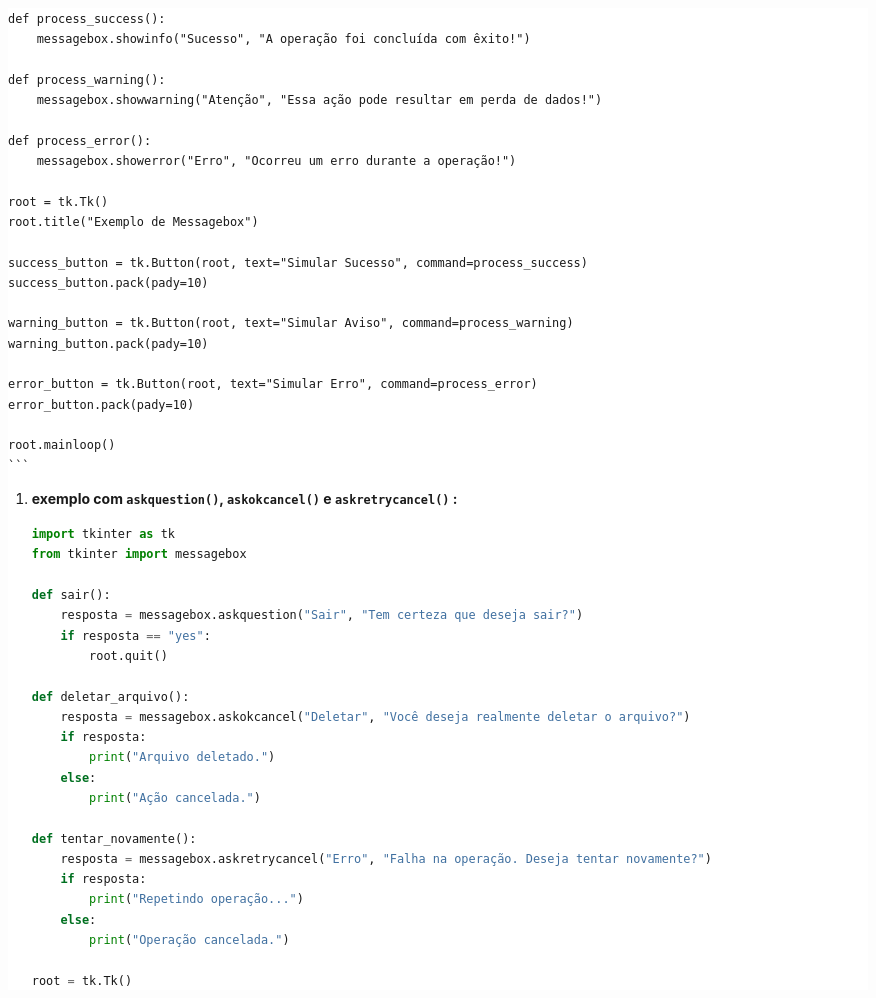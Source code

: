     def process_success():
        messagebox.showinfo("Sucesso", "A operação foi concluída com êxito!")

    def process_warning():
        messagebox.showwarning("Atenção", "Essa ação pode resultar em perda de dados!")

    def process_error():
        messagebox.showerror("Erro", "Ocorreu um erro durante a operação!")

    root = tk.Tk()
    root.title("Exemplo de Messagebox")

    success_button = tk.Button(root, text="Simular Sucesso", command=process_success)
    success_button.pack(pady=10)

    warning_button = tk.Button(root, text="Simular Aviso", command=process_warning)
    warning_button.pack(pady=10)

    error_button = tk.Button(root, text="Simular Erro", command=process_error)
    error_button.pack(pady=10)

    root.mainloop()
    ```

1. **exemplo com `askquestion()`, `askokcancel()` e `askretrycancel()` :**

    ```python
    import tkinter as tk
    from tkinter import messagebox

    def sair():
        resposta = messagebox.askquestion("Sair", "Tem certeza que deseja sair?")
        if resposta == "yes":
            root.quit()

    def deletar_arquivo():
        resposta = messagebox.askokcancel("Deletar", "Você deseja realmente deletar o arquivo?")
        if resposta:
            print("Arquivo deletado.")
        else:
            print("Ação cancelada.")

    def tentar_novamente():
        resposta = messagebox.askretrycancel("Erro", "Falha na operação. Deseja tentar novamente?")
        if resposta:
            print("Repetindo operação...")
        else:
            print("Operação cancelada.")

    root = tk.Tk()
